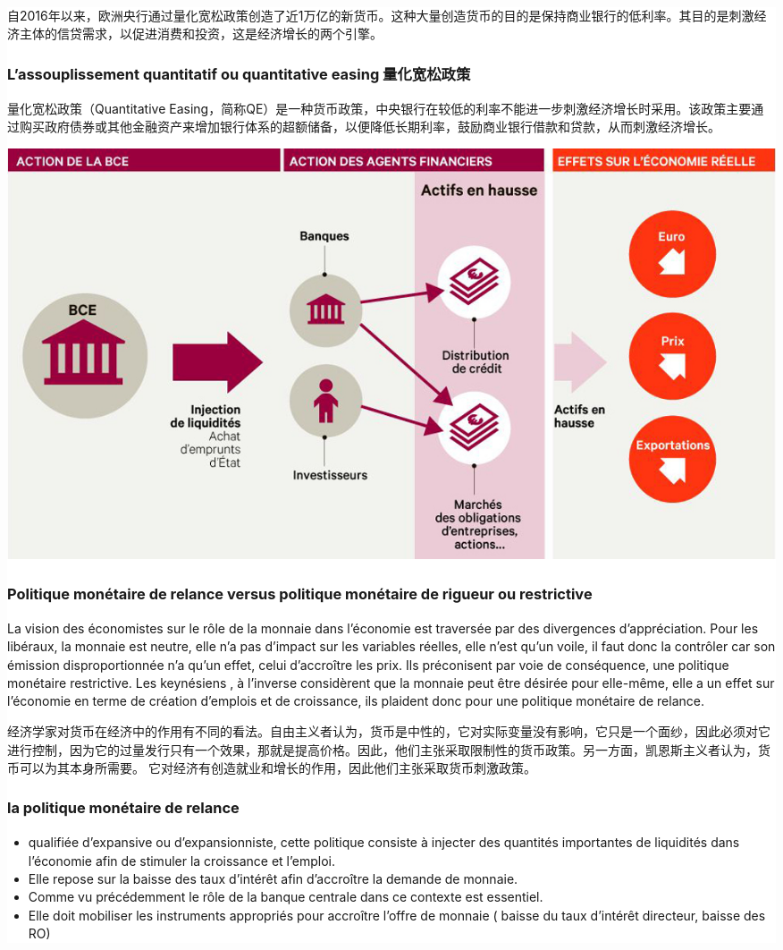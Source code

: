 自2016年以来，欧洲央行通过量化宽松政策创造了近1万亿的新货币。这种大量创造货币的目的是保持商业银行的低利率。其目的是刺激经济主体的信贷需求，以促进消费和投资，这是经济增长的两个引擎。

### L’assouplissement quantitatif ou quantitative easing 量化宽松政策

量化宽松政策（Quantitative Easing，简称QE）是一种货币政策，中央银行在较低的利率不能进一步刺激经济增长时采用。该政策主要通过购买政府债券或其他金融资产来增加银行体系的超额储备，以便降低长期利率，鼓励商业银行借款和贷款，从而刺激经济增长。

![](./img/quantitative_easing.png)

### Politique monétaire de relance versus politique monétaire de rigueur ou restrictive

La vision des économistes sur le rôle de la monnaie dans l’économie est traversée par des divergences d’appréciation. Pour les libéraux, la monnaie est neutre, elle n’a pas d’impact sur les variables réelles, elle n’est qu’un voile, il faut donc la contrôler car son émission disproportionnée n’a qu’un effet, celui d’accroître les prix. Ils préconisent par voie de conséquence, une politique monétaire restrictive. Les keynésiens , à l’inverse considèrent que la monnaie peut être désirée pour elle-même, elle a un effet sur l’économie en terme de création d’emplois et de croissance, ils plaident donc pour une politique monétaire de relance.

经济学家对货币在经济中的作用有不同的看法。自由主义者认为，货币是中性的，它对实际变量没有影响，它只是一个面纱，因此必须对它进行控制，因为它的过量发行只有一个效果，那就是提高价格。因此，他们主张采取限制性的货币政策。另一方面，凯恩斯主义者认为，货币可以为其本身所需要。 它对经济有创造就业和增长的作用，因此他们主张采取货币刺激政策。

### la politique monétaire de relance

* qualifiée d’expansive ou d’expansionniste, cette politique consiste à injecter des quantités importantes de liquidités dans l’économie afin de stimuler la croissance et l’emploi.
* Elle repose sur la baisse des taux d’intérêt afin d’accroître la demande de monnaie.
* Comme vu précédemment le rôle de la banque centrale dans ce contexte est essentiel.
* Elle doit mobiliser les instruments appropriés pour accroître l’offre de monnaie ( baisse du taux d’intérêt directeur, baisse des RO)
